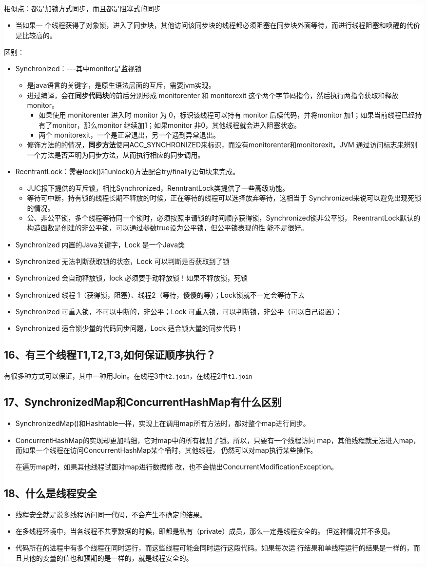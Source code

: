 相似点：都是加锁方式同步，而且都是阻塞式的同步

- 当如果一 个线程获得了对象锁，进入了同步块，其他访问该同步块的线程都必须阻塞在同步块外面等待，而进行线程阻塞和唤醒的代价是比较高的。

区别：

- Synchronized：---其中monitor是监视锁
  - 是java语言的关键字，是原生语法层面的互斥，需要jvm实现。
  - 进过编译，会在**同步代码块**的前后分别形成 monitorenter 和 monitorexit 这个两个字节码指令，然后执行两指令获取和释放monitor。
    - 如果使用 monitorenter 进入时 monitor 为 0，标识该线程可以持有 monitor 后续代码，并将monitor 加1；如果当前线程已经持有了monitor，那么monitor 继续加1；如果monitor 非0，其他线程就会进入阻塞状态。
    - 两个 monitorexit，一个是正常退出，另一个遇到异常退出。
  -  修饰方法的的情况，**同步方法**使用ACC_SYNCHRONIZED来标识，而没有monitorenter和monitorexit。JVM 通过访问标志来辨别一个方法是否声明为同步方法，从而执行相应的同步调用。
- ReentrantLock：需要lock()和unlock()方法配合try/ﬁnally语句块来完成。
  - JUC报下提供的互斥锁，相比Synchronized，RenntrantLock类提供了一些高级功能。
  - 等待可中断，持有锁的线程长期不释放的时候，正在等待的线程可以选择放弃等待，这相当于 Synchronized来说可以避免出现死锁的情况。 
  - 公、非公平锁，多个线程等待同一个锁时，必须按照申请锁的时间顺序获得锁，Synchronized锁非公平锁， ReentrantLock默认的构造函数是创建的非公平锁，可以通过参数true设为公平锁，但公平锁表现的性 能不是很好。

- Synchronized  内置的Java关键字，Lock 是一个Java类 
- Synchronized  无法判断获取锁的状态，Lock  可以判断是否获取到了锁
- Synchronized  会自动释放锁，lock 必须要手动释放锁！如果不释放锁，死锁
- Synchronized  线程 1（获得锁，阻塞）、线程2（等待，傻傻的等）；Lock锁就不一定会等待下去
- Synchronized  可重入锁，不可以中断的，非公平；Lock 可重入锁，可以判断锁，非公平（可以自己设置）；
- Synchronized  适合锁少量的代码同步问题，Lock  适合锁大量的同步代码！ 



## 16、有三个线程T1,T2,T3,如何保证顺序执行？ 

有很多种方式可以保证，其中一种用Join。在线程3中`t2.join`，在线程2中`t1.join`





## 17、SynchronizedMap和ConcurrentHashMap有什么区别

- SynchronizedMap()和Hashtable一样，实现上在调用map所有方法时，都对整个map进行同步。

- ConcurrentHashMap的实现却更加精细，它对map中的所有桶加了锁。所以，只要有一个线程访问 map，其他线程就无法进入map，而如果一个线程在访问ConcurrentHashMap某个桶时，其他线程， 仍然可以对map执行某些操作。 

  在遍历map时，如果其他线程试图对map进行数据修 改，也不会抛出ConcurrentModiﬁcationException。





## 18、什么是线程安全

- 线程安全就是说多线程访问同一代码，不会产生不确定的结果。

- 在多线程环境中，当各线程不共享数据的时候，即都是私有（private）成员，那么一定是线程安全的。 但这种情况并不多见。

- 代码所在的进程中有多个线程在同时运行，而这些线程可能会同时运行这段代码。如果每次运 行结果和单线程运行的结果是一样的，而且其他的变量的值也和预期的是一样的，就是线程安全的。

